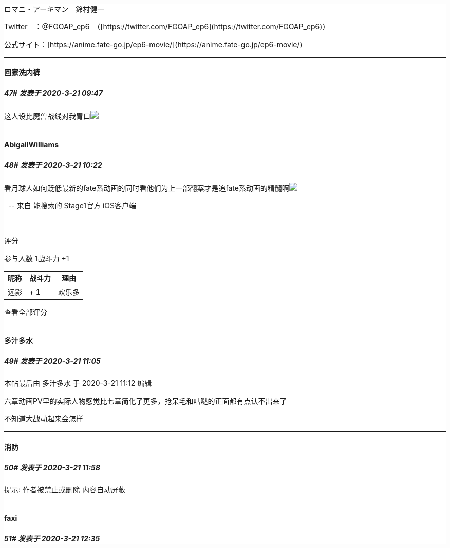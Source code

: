 ロマニ・アーキマン　鈴村健一

Twitter　：@FGOAP_ep6　（[https://twitter.com/FGOAP_ep6](https://twitter.com/FGOAP_ep6)）

公式サイト：[https://anime.fate-go.jp/ep6-movie/](https://anime.fate-go.jp/ep6-movie/)

*****

####  回家洗内裤  
##### 47#       发表于 2020-3-21 09:47

这人设比魔兽战线对我胃口<img src="https://static.saraba1st.com/image/smiley/face2017/038.png" referrerpolicy="no-referrer">

*****

####  AbigailWilliams  
##### 48#       发表于 2020-3-21 10:22

看月球人如何贬低最新的fate系动画的同时看他们为上一部翻案才是追fate系动画的精髓啊<img src="https://static.saraba1st.com/image/smiley/face2017/049.png" referrerpolicy="no-referrer">

[  -- 来自 能搜索的 Stage1官方 iOS客户端](https://itunes.apple.com/fi/app/saraba1st/id1221237470?mt=8)

﹍﹍﹍

评分

 参与人数 1战斗力 +1

|昵称|战斗力|理由|
|----|---|---|
| 远影| + 1|欢乐多|

查看全部评分

*****

####  多汁多水  
##### 49#       发表于 2020-3-21 11:05

 本帖最后由 多汁多水 于 2020-3-21 11:12 编辑 

六章动画PV里的实际人物感觉比七章简化了更多，抢呆毛和咕哒的正面都有点认不出来了

不知道大战动起来会怎样

*****

####  消防  
##### 50#       发表于 2020-3-21 11:58

提示: 作者被禁止或删除 内容自动屏蔽

*****

####  faxi  
##### 51#       发表于 2020-3-21 12:35
